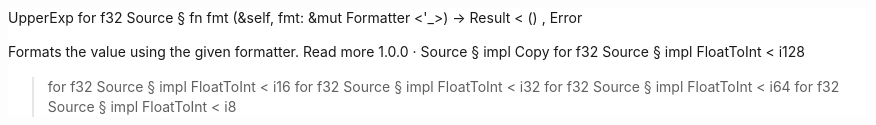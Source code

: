 UpperExp
for
f32
Source
§
fn
fmt
(&self, fmt: &mut
Formatter
<'_>) ->
Result
<
()
,
Error
>
Formats the value using the given formatter.
Read more
1.0.0
·
Source
§
impl
Copy
for
f32
Source
§
impl
FloatToInt
<
i128
> for
f32
Source
§
impl
FloatToInt
<
i16
> for
f32
Source
§
impl
FloatToInt
<
i32
> for
f32
Source
§
impl
FloatToInt
<
i64
> for
f32
Source
§
impl
FloatToInt
<
i8